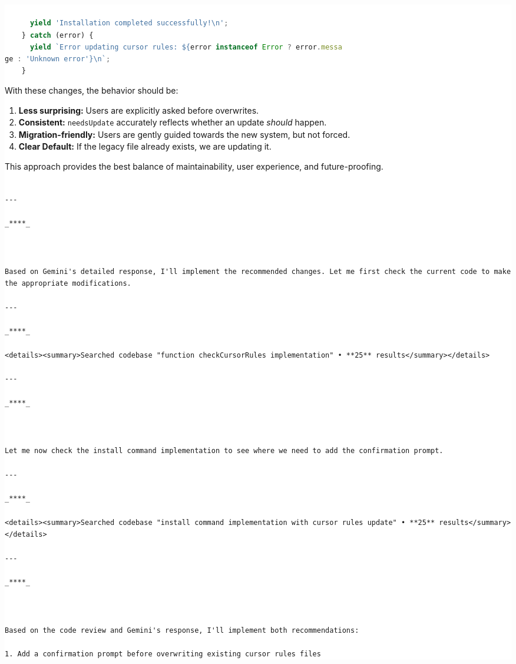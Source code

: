 ```typescript

      yield 'Installation completed successfully!\n';
    } catch (error) {
      yield `Error updating cursor rules: ${error instanceof Error ? error.messa
ge : 'Unknown error'}\n`;
    }
```

With these changes, the behavior should be:

1.  **Less surprising:**  Users are explicitly asked before overwrites.
2.  **Consistent:** `needsUpdate` accurately reflects whether an update *should*
 happen.
3.  **Migration-friendly:**  Users are gently guided towards the new system, but
 not forced.
4.  **Clear Default:** If the legacy file already exists, we are updating it.

This approach provides the best balance of maintainability, user experience, and
 future-proofing.



```

---

_****_



Based on Gemini's detailed response, I'll implement the recommended changes. Let me first check the current code to make the appropriate modifications.

---

_****_

<details><summary>Searched codebase "function checkCursorRules implementation" • **25** results</summary></details>

---

_****_



Let me now check the install command implementation to see where we need to add the confirmation prompt.

---

_****_

<details><summary>Searched codebase "install command implementation with cursor rules update" • **25** results</summary></details>

---

_****_



Based on the code review and Gemini's response, I'll implement both recommendations:

1. Add a confirmation prompt before overwriting existing cursor rules files
```